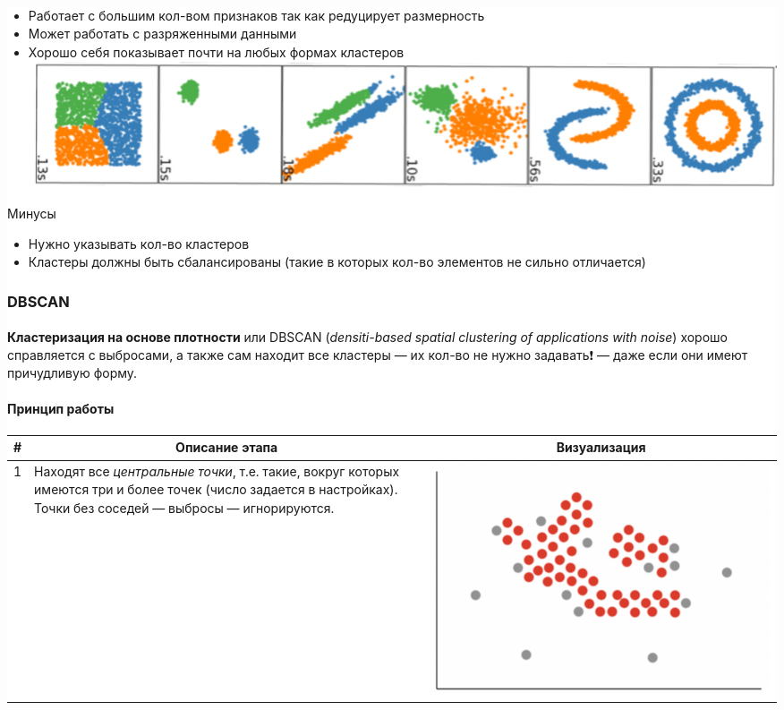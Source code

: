- Работает с большим кол-вом признаков так как редуцирует размерность
- Может работать с разряженными данными
- Хорошо себя показывает почти на любых формах кластеров\
![](./images/dst3-ml4-3_32.png)

Минусы

- Нужно указывать кол-во кластеров
- Кластеры должны быть сбалансированы (такие в которых кол-во элементов не сильно отличается)

### DBSCAN

**Кластеризация на основе плотности** или DBSCAN (*densiti-based spatial clustering of applications with noise*) хорошо справляется с выбросами, а также сам находит все кластеры — их кол-во не нужно задавать❗️ — даже если они имеют причудливую форму.

#### Принцип работы

| # | Описание этапа | Визуализация |
| - | - | - |
| 1 | Находят все *центральные точки*, т.е. такие, вокруг которых имеются три и более точек (число задается в настройках). Точки без соседей — выбросы — игнорируются. | ![](./images/dbscan-1.png) |